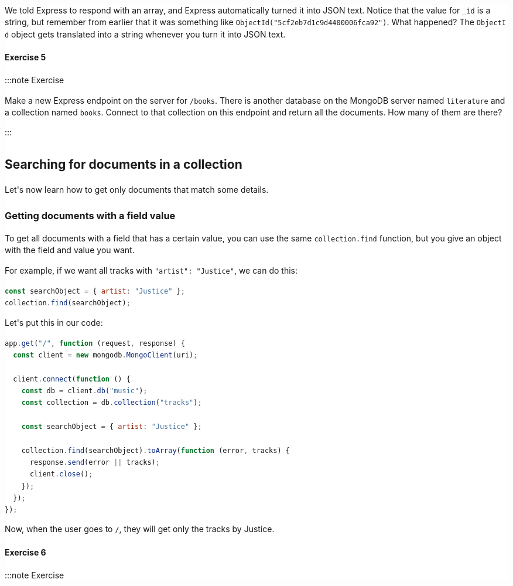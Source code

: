 We told Express to respond with an array, and Express automatically turned it into JSON text. Notice that the value for `_id` is a string, but remember from earlier that it was something like `ObjectId("5cf2eb7d1c9d4400006fca92")`. What happened? The `ObjectId` object gets translated into a string whenever you turn it into JSON text.

#### Exercise 5

:::note Exercise

Make a new Express endpoint on the server for `/books`. There is another database on the MongoDB server named `literature` and a collection named `books`. Connect to that collection on this endpoint and return all the documents. How many of them are there?

:::

## Searching for documents in a collection

Let's now learn how to get only documents that match some details.

### Getting documents with a field value

To get all documents with a field that has a certain value, you can use the same `collection.find` function, but you give an object with the field and value you want.

For example, if we want all tracks with `"artist": "Justice"`, we can do this:

```js
const searchObject = { artist: "Justice" };
collection.find(searchObject);
```

Let's put this in our code:

```js
app.get("/", function (request, response) {
  const client = new mongodb.MongoClient(uri);

  client.connect(function () {
    const db = client.db("music");
    const collection = db.collection("tracks");

    const searchObject = { artist: "Justice" };

    collection.find(searchObject).toArray(function (error, tracks) {
      response.send(error || tracks);
      client.close();
    });
  });
});
```

Now, when the user goes to `/`, they will get only the tracks by Justice.

#### Exercise 6

:::note Exercise
